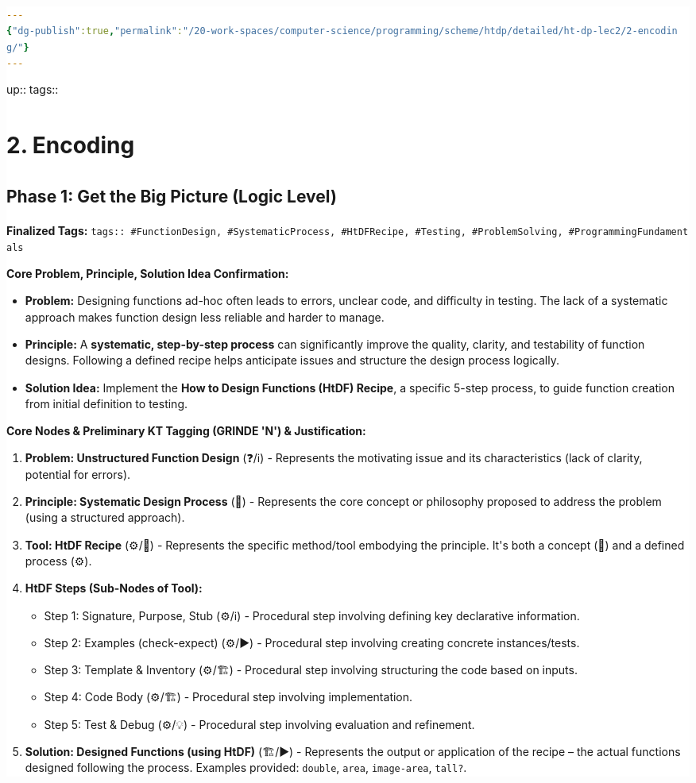 ```yaml
---
{"dg-publish":true,"permalink":"/20-work-spaces/computer-science/programming/scheme/htdp/detailed/ht-dp-lec2/2-encoding/"}
---
```



up:: 
tags:: 



# 2. Encoding
## Phase 1: Get the Big Picture (Logic Level)

**Finalized Tags:** `tags:: #FunctionDesign, #SystematicProcess, #HtDFRecipe, #Testing, #ProblemSolving, #ProgrammingFundamentals`

**Core Problem, Principle, Solution Idea Confirmation:**

- **Problem:** Designing functions ad-hoc often leads to errors, unclear code, and difficulty in testing. The lack of a systematic approach makes function design less reliable and harder to manage.   
    
- **Principle:** A **systematic, step-by-step process** can significantly improve the quality, clarity, and testability of function designs. Following a defined recipe helps anticipate issues and structure the design process logically.   
    
- **Solution Idea:** Implement the **How to Design Functions (HtDF) Recipe**, a specific 5-step process, to guide function creation from initial definition to testing.   
    

**Core Nodes & Preliminary KT Tagging (GRINDE 'N') & Justification:**

1. **Problem: Unstructured Function Design** (❓/ℹ️) - Represents the motivating issue and its characteristics (lack of clarity, potential for errors).   
    
2. **Principle: Systematic Design Process** (📖) - Represents the core concept or philosophy proposed to address the problem (using a structured approach).   
    
3. **Tool: HtDF Recipe** (⚙️/📖) - Represents the specific method/tool embodying the principle. It's both a concept (📖) and a defined process (⚙️).   
    
4. **HtDF Steps (Sub-Nodes of Tool):**
    - Step 1: Signature, Purpose, Stub (⚙️/ℹ️) - Procedural step involving defining key declarative information.   
        
    - Step 2: Examples (check-expect) (⚙️/▶️) - Procedural step involving creating concrete instances/tests.   
        
    - Step 3: Template & Inventory (⚙️/🏗️) - Procedural step involving structuring the code based on inputs.   
        
    - Step 4: Code Body (⚙️/🏗️) - Procedural step involving implementation.   
        
    - Step 5: Test & Debug (⚙️/💡) - Procedural step involving evaluation and refinement.   
        
5. **Solution: Designed Functions (using HtDF)** (🏗️/▶️) - Represents the output or application of the recipe – the actual functions designed following the process. Examples provided: `double`, `area`, `image-area`, `tall?`.   
    